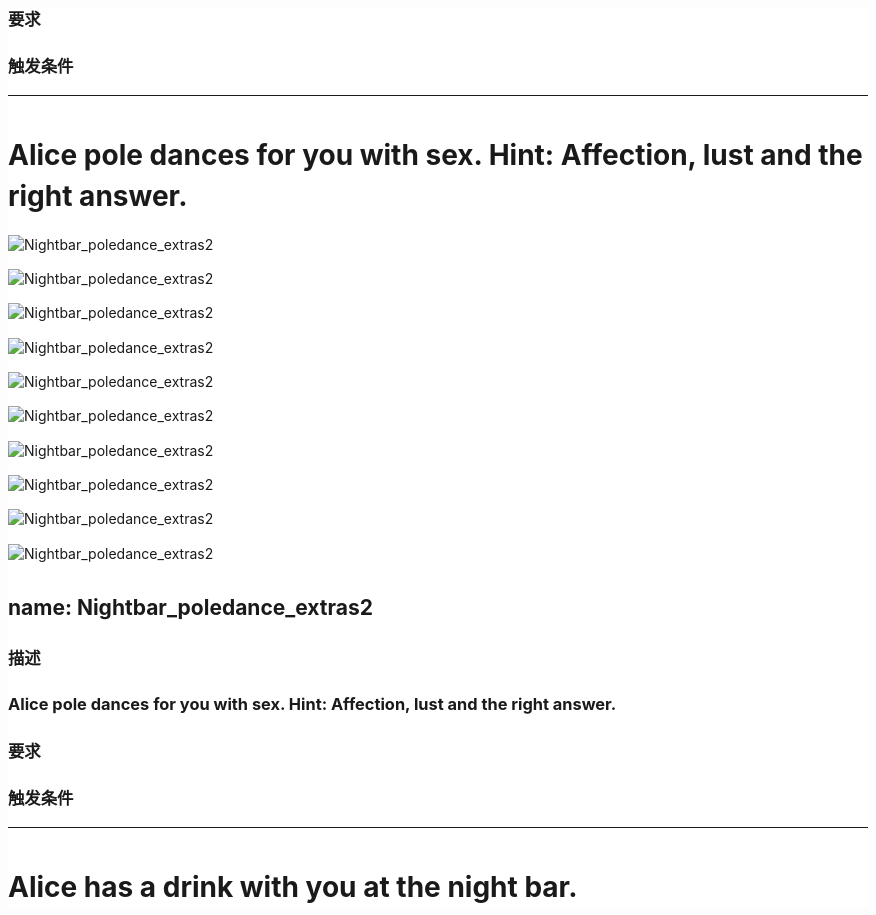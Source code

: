 ### 要求

### 触发条件


*****************************************************************************

# Alice pole dances for you with sex. Hint: Affection, lust and the right answer.

![](https://example.com/scenes/Alice/Alice_nightbar_poledance_sex0.jpg "Nightbar_poledance_extras2")

![](https://example.com/scenes/Alice/Alice_nightbar_poledance_sex1.jpg "Nightbar_poledance_extras2")

![](https://example.com/scenes/Alice/Alice_nightbar_poledance_sex2.jpg "Nightbar_poledance_extras2")

![](https://example.com/scenes/Alice/Alice_nightbar_poledance_sex3.jpg "Nightbar_poledance_extras2")

![](https://example.com/scenes/Alice/Alice_nightbar_poledance_sex4.jpg "Nightbar_poledance_extras2")

![](https://example.com/scenes/Alice/Alice_nightbar_poledance_sex5.jpg "Nightbar_poledance_extras2")

![](https://example.com/scenes/Alice/Alice_nightbar_poledance_sex6.jpg "Nightbar_poledance_extras2")

![](https://example.com/scenes/Alice/Alice_nightbar_poledance_sex7.jpg "Nightbar_poledance_extras2")

![](https://example.com/scenes/Alice/Alice_nightbar_poledance_sex8.jpg "Nightbar_poledance_extras2")

![](https://example.com/scenes/Alice/Alice_nightbar_poledance_sex9.jpg "Nightbar_poledance_extras2")


## name: Nightbar_poledance_extras2

### 描述

### Alice pole dances for you with sex. Hint: Affection, lust and the right answer.

### 要求

### 触发条件


*****************************************************************************

# Alice has a drink with you at the night bar.
